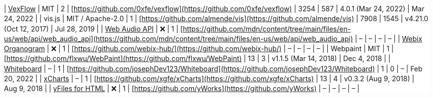| [VexFlow](https://www.vexflow.com/)                                                                                                                         | MIT                                                    | 2     | [https://github.com/0xfe/vexflow](https://github.com/0xfe/vexflow)                                                                                                                        | 3254                                | 587                                | 4.0.1 (Mar 24, 2022)                                                       | Mar 24, 2022                                          |
| vis.js                                                                                                                                                      | MIT / Apache-2.0                                       | 1     | [https://github.com/almende/vis](https://github.com/almende/vis)                                                                                                                          | 7908                                | 1545                               | v4.21.0 (Oct 12, 2017)                                                     | Jul 28, 2019                                          |
| [Web Audio API](https://developer.mozilla.org/en-US/docs/Web/API/Web_Audio_API)                                                                             | :x:                                                    | 1     | [https://github.com/mdn/content/tree/main/files/en-us/web/api/web_audio_api](https://github.com/mdn/content/tree/main/files/en-us/web/api/web_audio_api)                                  | –                                   | –                                  | –                                                                          | –                                                     |
| [Webix Organogram](https://webix.com/js-diagram/)                                                                                                           | :x:                                                    | 1     | [https://github.com/webix-hub/](https://github.com/webix-hub/)                                                                                                                            | –                                   | –                                  | –                                                                          | –                                                     |
| Webpaint                                                                                                                                                    | MIT                                                    | 1     | [https://github.com/flxwu/WebPaint](https://github.com/flxwu/WebPaint)                                                                                                                    | 13                                  | 3                                  | v1.1.5 (Mar 14, 2018)                                                      | Dec 4, 2018                                           |
| [Whiteboard](https://whiteboard123.netlify.app/)                                                                                                            | –                                                      | 1     | [https://github.com/josephDev123/Whiteboard](https://github.com/josephDev123/Whiteboard)                                                                                                  | 1                                   | 0                                  | –                                                                          | Feb 20, 2022                                          |
| [xCharts](http://xgfe.github.io/xCharts/)                                                                                                                   | –                                                      | 1     | [https://github.com/xgfe/xCharts](https://github.com/xgfe/xCharts)                                                                                                                        | 13                                  | 4                                  | v0.3.2 (Aug 9, 2018)                                                       | Aug 9, 2018                                           |
| [yFiles for HTML](https://www.yworks.com/products/yfiles-for-html?ref=hackernoon.com)                                                                       | :x:                                                    | 1     | [https://github.com/yWorks](https://github.com/yWorks)                                                                                                                                    | –                                   | –                                  | –                                                                          | –                                                     |